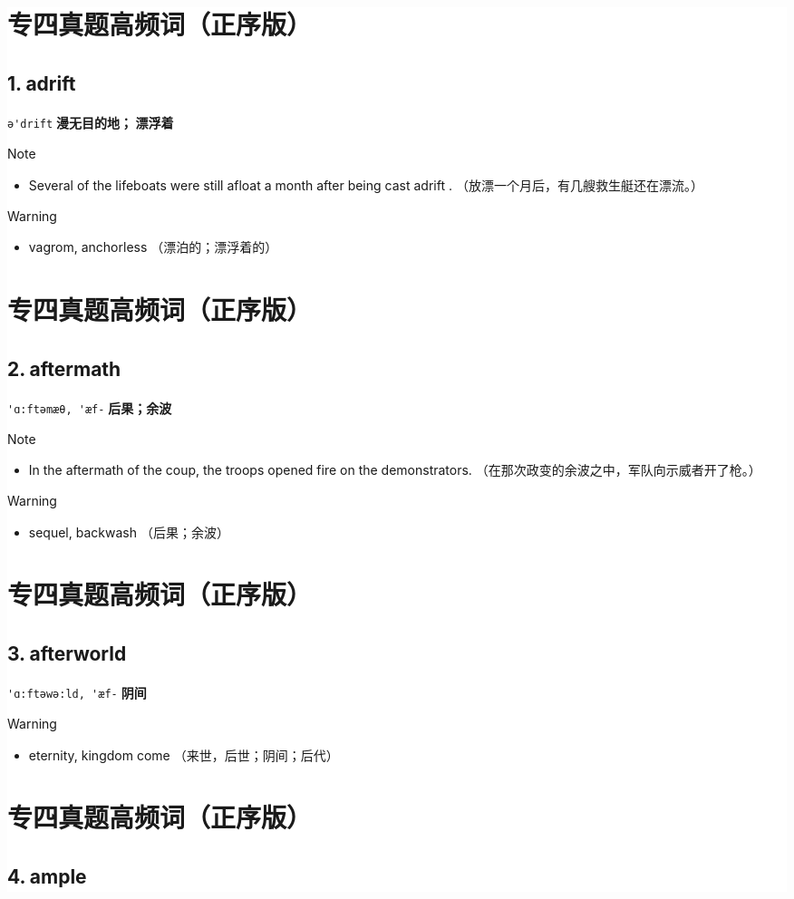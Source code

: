 # 专四真题高频词（正序版）

## 1. adrift

`ə'drift`  **漫无目的地； 漂浮着**

> [!NOTE]
>
> - Several of the lifeboats were still afloat a month after being cast adrift . （放漂一个月后，有几艘救生艇还在漂流。）
>

> [!WARNING]
>
> - vagrom, anchorless （漂泊的；漂浮着的）
>

# 专四真题高频词（正序版）

## 2. aftermath

`'ɑ:ftəmæθ, 'æf-`  **后果；余波**

> [!NOTE]
>
> - In the aftermath of the coup, the troops opened fire on the demonstrators. （在那次政变的余波之中，军队向示威者开了枪。）
>

> [!WARNING]
>
> - sequel, backwash （后果；余波）
>

# 专四真题高频词（正序版）

## 3. afterworld

`'ɑ:ftəwə:ld, 'æf-`  **阴间**

> [!WARNING]
>
> - eternity, kingdom come （来世，后世；阴间；后代）
>

# 专四真题高频词（正序版）

## 4. ample
